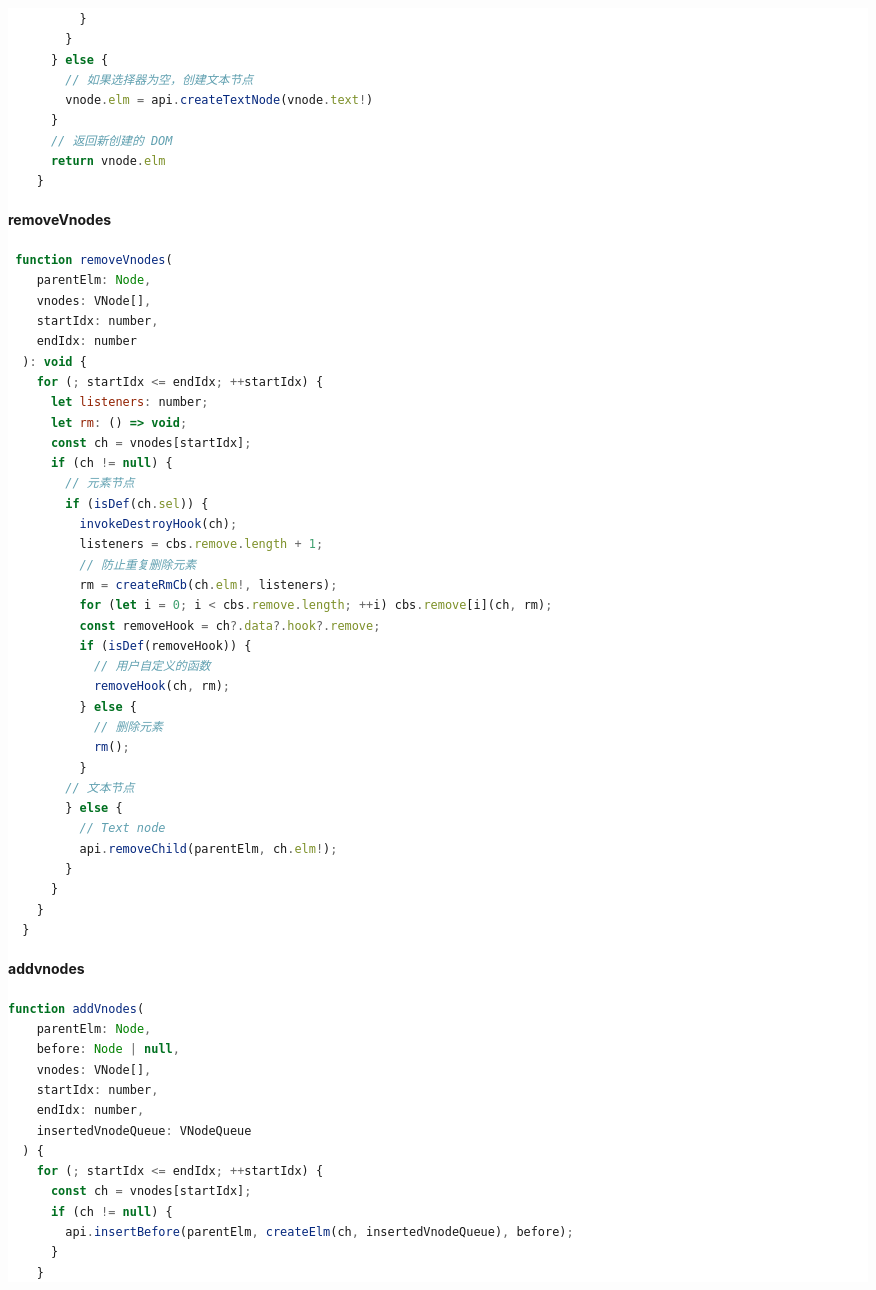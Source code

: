 ```js
          }
        }
      } else {
        // 如果选择器为空，创建文本节点
        vnode.elm = api.createTextNode(vnode.text!)
      }
      // 返回新创建的 DOM                                
      return vnode.elm
    }
  ```
#### removeVnodes
```js
 function removeVnodes(
    parentElm: Node,
    vnodes: VNode[],
    startIdx: number,
    endIdx: number
  ): void {
    for (; startIdx <= endIdx; ++startIdx) {
      let listeners: number;
      let rm: () => void;
      const ch = vnodes[startIdx];
      if (ch != null) {
        // 元素节点
        if (isDef(ch.sel)) {
          invokeDestroyHook(ch);
          listeners = cbs.remove.length + 1;
          // 防止重复删除元素
          rm = createRmCb(ch.elm!, listeners);
          for (let i = 0; i < cbs.remove.length; ++i) cbs.remove[i](ch, rm);
          const removeHook = ch?.data?.hook?.remove;
          if (isDef(removeHook)) {
            // 用户自定义的函数
            removeHook(ch, rm);
          } else {
            // 删除元素
            rm();
          }
        // 文本节点
        } else {
          // Text node
          api.removeChild(parentElm, ch.elm!);
        }
      }
    }
  }
```
#### addvnodes
```js
function addVnodes(
    parentElm: Node,
    before: Node | null,
    vnodes: VNode[],
    startIdx: number,
    endIdx: number,
    insertedVnodeQueue: VNodeQueue
  ) {
    for (; startIdx <= endIdx; ++startIdx) {
      const ch = vnodes[startIdx];
      if (ch != null) {
        api.insertBefore(parentElm, createElm(ch, insertedVnodeQueue), before);
      }
    }
```